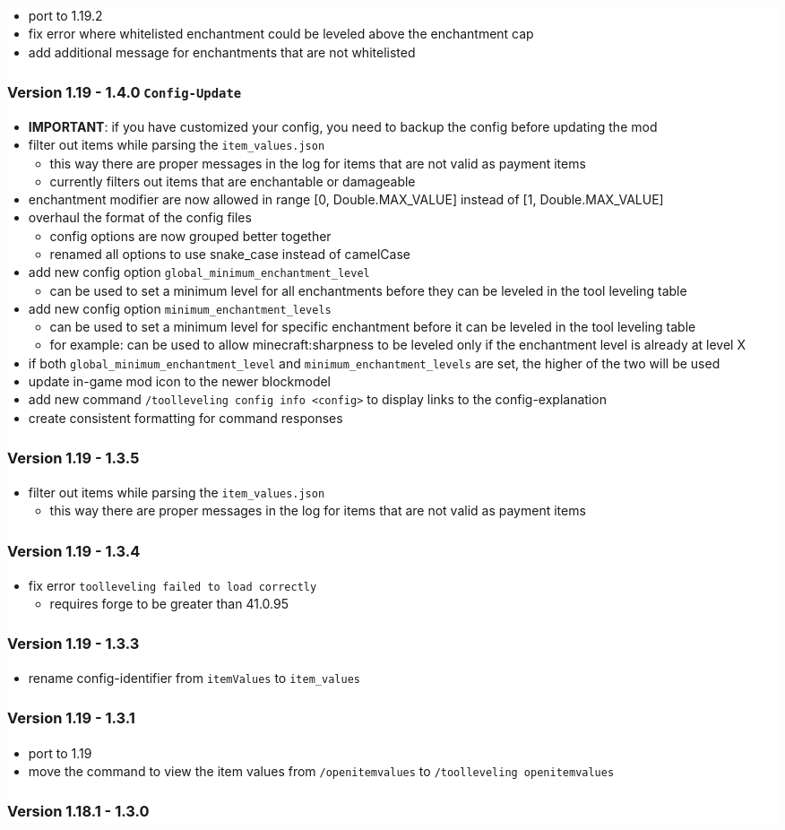 - port to 1.19.2
- fix error where whitelisted enchantment could be leveled above the enchantment cap
- add additional message for enchantments that are not whitelisted

### Version 1.19 - 1.4.0 `Config-Update`

- **IMPORTANT**: if you have customized your config, you need to backup the config before updating the mod
- filter out items while parsing the `item_values.json`
    - this way there are proper messages in the log for items that are not valid as payment items
    - currently filters out items that are enchantable or damageable
- enchantment modifier are now allowed in range [0, Double.MAX_VALUE] instead of [1, Double.MAX_VALUE]
- overhaul the format of the config files
    - config options are now grouped better together
    - renamed all options to use snake_case instead of camelCase
- add new config option `global_minimum_enchantment_level`
    - can be used to set a minimum level for all enchantments before they can be leveled in the tool leveling table
- add new config option `minimum_enchantment_levels`
    - can be used to set a minimum level for specific enchantment before it can be leveled in the tool leveling table
    - for example: can be used to allow minecraft:sharpness to be leveled only if the enchantment level is already at
      level X
- if both `global_minimum_enchantment_level` and `minimum_enchantment_levels` are set, the higher of the two will be
  used
- update in-game mod icon to the newer blockmodel
- add new command `/toolleveling config info <config>` to display links to the config-explanation
- create consistent formatting for command responses

### Version 1.19 - 1.3.5

- filter out items while parsing the `item_values.json`
    - this way there are proper messages in the log for items that are not valid as payment items

### Version 1.19 - 1.3.4

- fix error `toolleveling failed to load correctly`
    - requires forge to be greater than 41.0.95

### Version 1.19 - 1.3.3

- rename config-identifier from `itemValues` to `item_values`

### Version 1.19 - 1.3.1

- port to 1.19
- move the command to view the item values from `/openitemvalues` to `/toolleveling openitemvalues`

### Version 1.18.1 - 1.3.0
